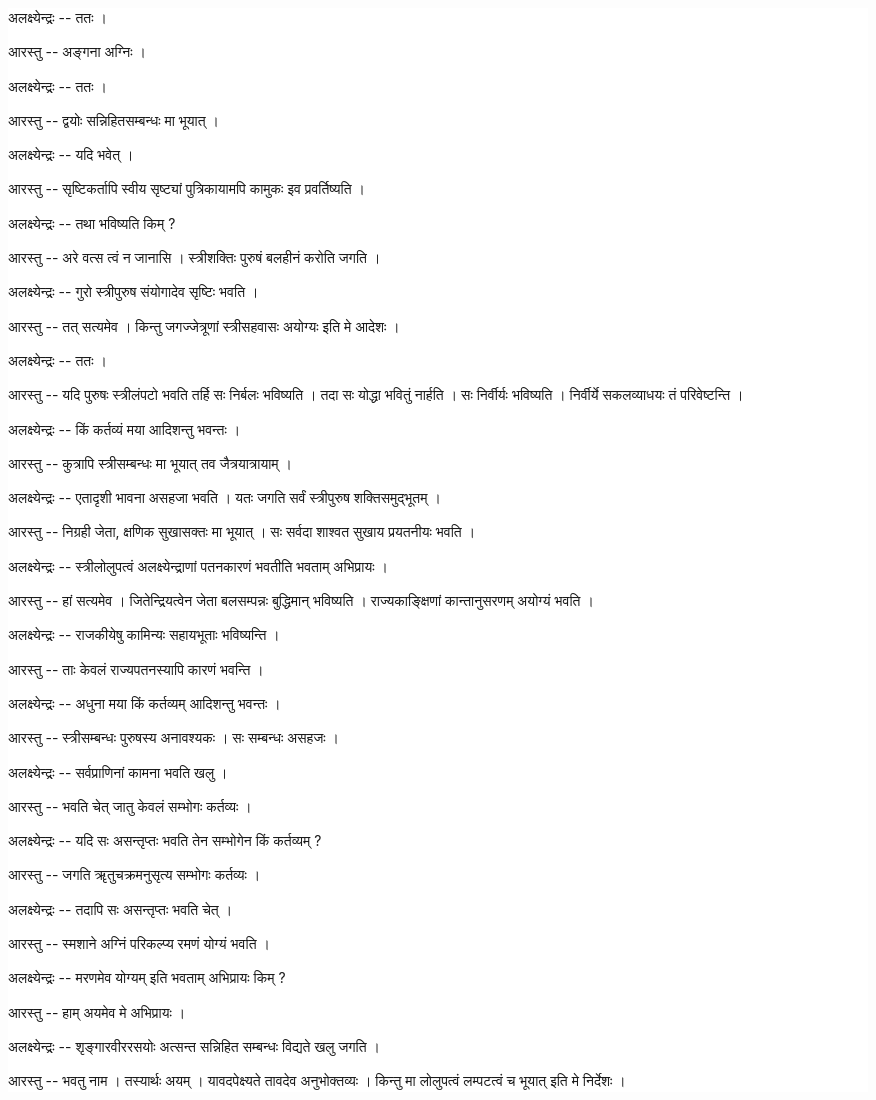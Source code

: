 अलक्ष्येन्द्रः -- ततः ।

आरस्तु -- अङ्गना अग्निः ।

अलक्ष्येन्द्रः -- ततः ।

आरस्तु -- द्वयोः सन्निहितसम्बन्धः मा भूयात् ।

अलक्ष्येन्द्रः -- यदि भवेत् ।

आरस्तु -- सृष्टिकर्तापि स्वीय सृष्ट्यां पुत्रिकायामपि कामुकः इव प्रवर्तिष्यति ।

अलक्ष्येन्द्रः -- तथा भविष्यति किम् ?

आरस्तु -- अरे वत्स त्वं न जानासि । स्त्रीशक्तिः पुरुषं बलहीनं करोति जगति ।

अलक्ष्येन्द्रः -- गुरो स्त्रीपुरुष संयोगादेव सृष्टिः भवति ।

आरस्तु -- तत् सत्यमेव । किन्तु जगज्जेत्रूणां स्त्रीसहवासः अयोग्यः इति मे आदेशः ।

अलक्ष्येन्द्रः -- ततः ।

आरस्तु -- यदि पुरुषः स्त्रीलंपटो भवति तर्हि सः निर्बलः भविष्यति । तदा सः योद्धा भवितुं नार्हति । सः निर्वीर्यः भविष्यति । निर्वीर्ये सकलव्याधयः तं परिवेष्टन्ति ।

अलक्ष्येन्द्रः -- किं कर्तव्यं मया आदिशन्तु भवन्तः ।

आरस्तु -- कुत्रापि स्त्रीसम्बन्धः मा भूयात् तव जैत्रयात्रायाम् ।

अलक्ष्येन्द्रः -- एतादृशी भावना असहजा भवति । यतः जगति सर्वं स्त्रीपुरुष शक्तिसमुद्भूतम् ।

आरस्तु -- निग्रही जेता, क्षणिक सुखासक्तः मा भूयात् । सः सर्वदा शाश्वत सुखाय प्रयतनीयः भवति ।

अलक्ष्येन्द्रः -- स्त्रीलोलुपत्वं अलक्ष्येन्द्राणां पतनकारणं भवतीति भवताम् अभिप्रायः ।

आरस्तु -- हां सत्यमेव । जितेन्द्रियत्वेन जेता बलसम्पन्नः बुद्धिमान् भविष्यति । राज्यकाङ्क्षिणां कान्तानुसरणम् अयोग्यं भवति ।

अलक्ष्येन्द्रः -- राजकीयेषु कामिन्यः सहायभूताः भविष्यन्ति ।

आरस्तु -- ताः केवलं राज्यपतनस्यापि कारणं भवन्ति ।

अलक्ष्येन्द्रः -- अधुना मया किं कर्तव्यम् आदिशन्तु भवन्तः ।

आरस्तु -- स्त्रीसम्बन्धः पुरुषस्य अनावश्यकः । सः सम्बन्धः असहजः ।

अलक्ष्येन्द्रः -- सर्वप्राणिनां कामना भवति खलु ।

आरस्तु -- भवति चेत् जातु केवलं सम्भोगः कर्तव्यः ।

अलक्ष्येन्द्रः -- यदि सः असन्तृप्तः भवति तेन सम्भोगेन किं कर्तव्यम् ?

आरस्तु -- जगति ॠतुचक्रमनुसृत्य सम्भोगः कर्तव्यः ।

अलक्ष्येन्द्रः -- तदापि सः असन्तृप्तः भवति चेत् ।

आरस्तु -- स्मशाने अग्निं परिकल्प्य रमणं योग्यं भवति ।

अलक्ष्येन्द्रः -- मरणमेव योग्यम् इति भवताम् अभिप्रायः किम् ?

आरस्तु -- हाम् अयमेव मे अभिप्रायः ।

अलक्ष्येन्द्रः -- शृङ्गारवीररसयोः अत्सन्त सन्निहित सम्बन्धः विद्यते खलु जगति ।

आरस्तु -- भवतु नाम । तस्यार्थः अयम् । यावदपेक्ष्यते तावदेव अनुभोक्तव्यः । किन्तु मा लोलुपत्वं लम्पटत्वं च भूयात् इति मे निर्देशः ।
